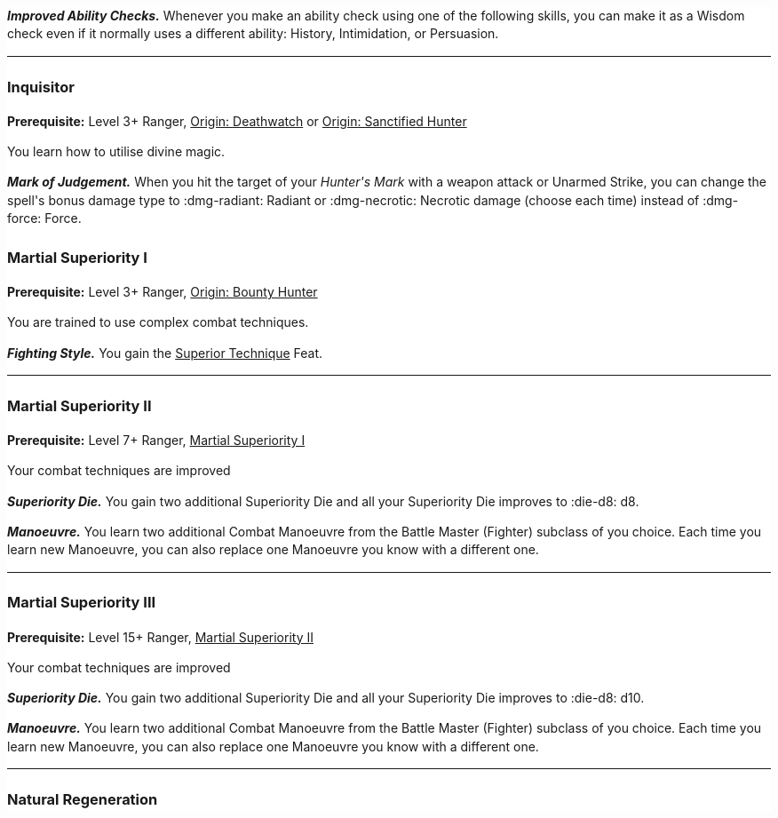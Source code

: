 ***Improved Ability Checks.*** Whenever you make an ability check using one of the following skills, you can make it as a Wisdom check even if it normally uses a different ability: History, Intimidation, or Persuasion.

---

### Inquisitor

**Prerequisite:** Level 3+ Ranger, [Origin: Deathwatch] or [Origin: Sanctified Hunter]

You learn how to utilise divine magic.

***Mark of Judgement.*** When you hit the target of your *Hunter's Mark* with a weapon attack or Unarmed Strike, you can change the spell's bonus damage type to :dmg-radiant: Radiant or :dmg-necrotic: Necrotic damage (choose each time) instead of :dmg-force: Force.

### Martial Superiority I

**Prerequisite:** Level 3+ Ranger, [Origin: Bounty Hunter]

You are trained to use complex combat techniques. 

***Fighting Style.*** You gain the [Superior Technique](../feat/feat-fighting-style/hb.md#superior-technique) Feat. 

---

### Martial Superiority II

**Prerequisite:** Level 7+ Ranger, [Martial Superiority I]

Your combat techniques are improved

***Superiority Die.*** You gain two additional Superiority Die and all your Superiority Die improves to :die-d8: d8.

***Manoeuvre.*** You learn two additional Combat Manoeuvre from the Battle Master (Fighter) subclass of you choice. Each time you learn new Manoeuvre, you can also replace one Manoeuvre you know with a different one.

---

### Martial Superiority III

**Prerequisite:** Level 15+ Ranger, [Martial Superiority II]

Your combat techniques are improved

***Superiority Die.*** You gain two additional Superiority Die and all your Superiority Die improves to :die-d8: d10.

***Manoeuvre.*** You learn two additional Combat Manoeuvre from the Battle Master (Fighter) subclass of you choice. Each time you learn new Manoeuvre, you can also replace one Manoeuvre you know with a different one.

---

### Natural Regeneration


[:spell-level-3: Counterspell]: ../../spells/description/core/level-3.md#counterspell
[:spell-level-3: Dispel Magic]: ../../spells/description/core/level-3.md#dispel-magic
[:spell-level-1: Absorb Elements]: ../../spells/description/core/level-1.md#absorb-elements
[Cunning Technique]: #cunning-technique 
[Deadeye I]: #deadeye-i
[Deadeye II]: #deadeye-ii
[Slayer I]: #slayer-i
[Slayer II]: #slayer-ii
[Slayer III]: #slayer-iii
[Martial Superiority I]: #martial-superiority-i
[Martial Superiority II]: #martial-superiority-ii
[Enhanced Senses I]: #enhanced-senses-i
[Spellbreaker I]: #spellbreaker-i
[Spellbreaker II]: #spellbreaker-ii
[Spellbreaker III]: #spellbreaker-iii
[Origin: Ranger Knight]: #origin-ranger-knight
[Origin: Bounty Hunter]: #origin-bounty-hunter
[Origin: Deathwatch]: #origin-deathwatch
[Origin: Sanctified Hunter]: #origin-sanctified-hunter
[Origin: Mage Hunter]: #origin-mage-hunter